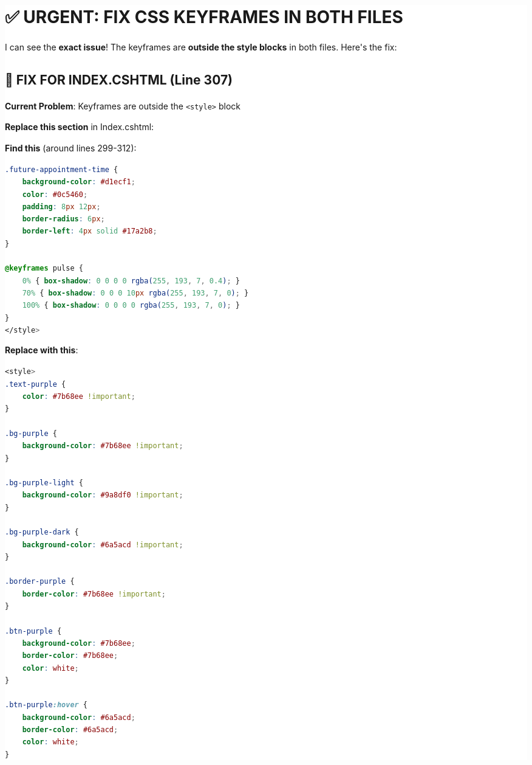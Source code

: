 # ✅ **URGENT: FIX CSS KEYFRAMES IN BOTH FILES**

I can see the **exact issue**! The keyframes are **outside the style blocks** in both files. Here's the fix:

## 🔧 **FIX FOR INDEX.CSHTML (Line 307)**

**Current Problem**: Keyframes are outside the `<style>` block

**Replace this section** in Index.cshtml:

**Find this** (around lines 299-312):
```css
.future-appointment-time {
    background-color: #d1ecf1;
    color: #0c5460;
    padding: 8px 12px;
    border-radius: 6px;
    border-left: 4px solid #17a2b8;
}

@keyframes pulse {
    0% { box-shadow: 0 0 0 0 rgba(255, 193, 7, 0.4); }
    70% { box-shadow: 0 0 0 10px rgba(255, 193, 7, 0); }
    100% { box-shadow: 0 0 0 0 rgba(255, 193, 7, 0); }
}
</style>
```

**Replace with this**:
```css
<style>
.text-purple {
    color: #7b68ee !important;
}

.bg-purple {
    background-color: #7b68ee !important;
}

.bg-purple-light {
    background-color: #9a8df0 !important;
}

.bg-purple-dark {
    background-color: #6a5acd !important;
}

.border-purple {
    border-color: #7b68ee !important;
}

.btn-purple {
    background-color: #7b68ee;
    border-color: #7b68ee;
    color: white;
}

.btn-purple:hover {
    background-color: #6a5acd;
    border-color: #6a5acd;
    color: white;
}

```